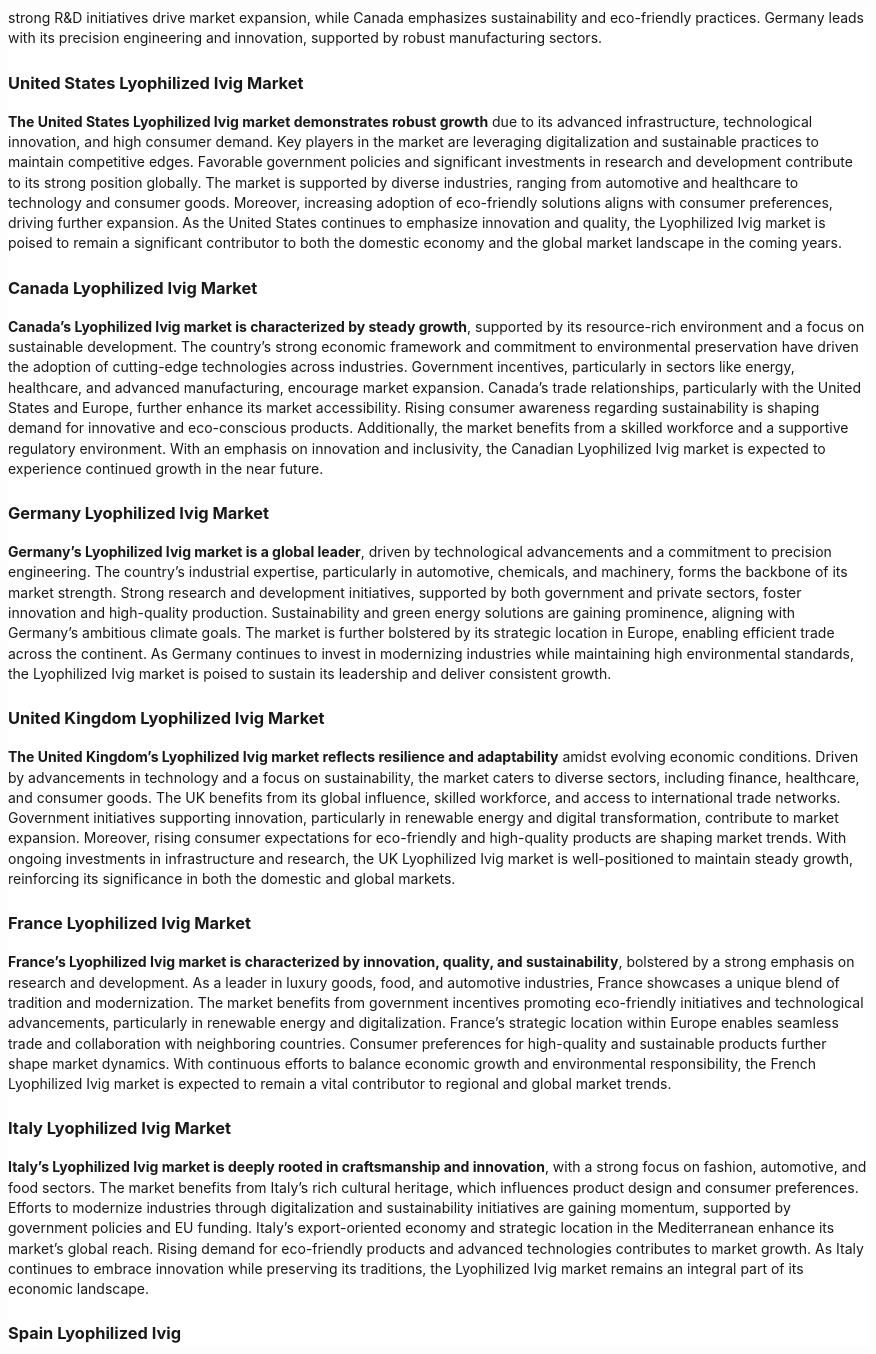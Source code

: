 strong R&amp;D initiatives drive market expansion, while Canada emphasizes sustainability and eco-friendly practices. Germany leads with its precision engineering and innovation, supported by robust manufacturing sectors.</span></em></p></blockquote><h3><strong>United States Lyophilized Ivig Market</strong></h3><p><strong>The United States Lyophilized Ivig market demonstrates robust growth</strong> due to its advanced infrastructure, technological innovation, and high consumer demand. Key players in the market are leveraging digitalization and sustainable practices to maintain competitive edges. Favorable government policies and significant investments in research and development contribute to its strong position globally. The market is supported by diverse industries, ranging from automotive and healthcare to technology and consumer goods. Moreover, increasing adoption of eco-friendly solutions aligns with consumer preferences, driving further expansion. As the United States continues to emphasize innovation and quality, the Lyophilized Ivig market is poised to remain a significant contributor to both the domestic economy and the global market landscape in the coming years.</p><h3><strong>Canada Lyophilized Ivig Market</strong></h3><p><strong>Canada&rsquo;s Lyophilized Ivig market is characterized by steady growth</strong>, supported by its resource-rich environment and a focus on sustainable development. The country&rsquo;s strong economic framework and commitment to environmental preservation have driven the adoption of cutting-edge technologies across industries. Government incentives, particularly in sectors like energy, healthcare, and advanced manufacturing, encourage market expansion. Canada&rsquo;s trade relationships, particularly with the United States and Europe, further enhance its market accessibility. Rising consumer awareness regarding sustainability is shaping demand for innovative and eco-conscious products. Additionally, the market benefits from a skilled workforce and a supportive regulatory environment. With an emphasis on innovation and inclusivity, the Canadian Lyophilized Ivig market is expected to experience continued growth in the near future.</p><h3><strong>Germany Lyophilized Ivig Market</strong></h3><p><strong>Germany&rsquo;s Lyophilized Ivig market is a global leader</strong>, driven by technological advancements and a commitment to precision engineering. The country&rsquo;s industrial expertise, particularly in automotive, chemicals, and machinery, forms the backbone of its market strength. Strong research and development initiatives, supported by both government and private sectors, foster innovation and high-quality production. Sustainability and green energy solutions are gaining prominence, aligning with Germany&rsquo;s ambitious climate goals. The market is further bolstered by its strategic location in Europe, enabling efficient trade across the continent. As Germany continues to invest in modernizing industries while maintaining high environmental standards, the Lyophilized Ivig market is poised to sustain its leadership and deliver consistent growth.</p><h3><strong>United Kingdom Lyophilized Ivig Market</strong></h3><p><strong>The United Kingdom&rsquo;s Lyophilized Ivig market reflects resilience and adaptability</strong> amidst evolving economic conditions. Driven by advancements in technology and a focus on sustainability, the market caters to diverse sectors, including finance, healthcare, and consumer goods. The UK benefits from its global influence, skilled workforce, and access to international trade networks. Government initiatives supporting innovation, particularly in renewable energy and digital transformation, contribute to market expansion. Moreover, rising consumer expectations for eco-friendly and high-quality products are shaping market trends. With ongoing investments in infrastructure and research, the UK Lyophilized Ivig market is well-positioned to maintain steady growth, reinforcing its significance in both the domestic and global markets.</p><h3><strong>France Lyophilized Ivig Market</strong></h3><p><strong>France&rsquo;s Lyophilized Ivig market is characterized by innovation, quality, and sustainability</strong>, bolstered by a strong emphasis on research and development. As a leader in luxury goods, food, and automotive industries, France showcases a unique blend of tradition and modernization. The market benefits from government incentives promoting eco-friendly initiatives and technological advancements, particularly in renewable energy and digitalization. France&rsquo;s strategic location within Europe enables seamless trade and collaboration with neighboring countries. Consumer preferences for high-quality and sustainable products further shape market dynamics. With continuous efforts to balance economic growth and environmental responsibility, the French Lyophilized Ivig market is expected to remain a vital contributor to regional and global market trends.</p><h3><strong>Italy Lyophilized Ivig Market</strong></h3><p><strong>Italy&rsquo;s Lyophilized Ivig market is deeply rooted in craftsmanship and innovation</strong>, with a strong focus on fashion, automotive, and food sectors. The market benefits from Italy&rsquo;s rich cultural heritage, which influences product design and consumer preferences. Efforts to modernize industries through digitalization and sustainability initiatives are gaining momentum, supported by government policies and EU funding. Italy&rsquo;s export-oriented economy and strategic location in the Mediterranean enhance its market&rsquo;s global reach. Rising demand for eco-friendly products and advanced technologies contributes to market growth. As Italy continues to embrace innovation while preserving its traditions, the Lyophilized Ivig market remains an integral part of its economic landscape.</p><h3><strong>Spain Lyophilized Ivig